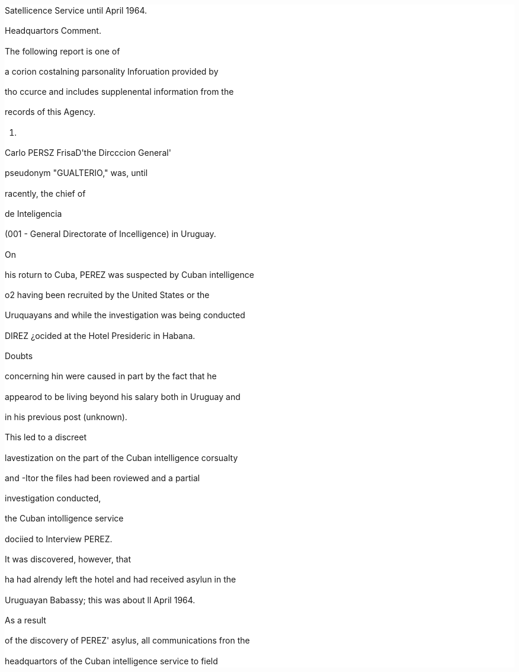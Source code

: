 Satellicence Service until April 1964.

Headquartors Comment.

The following report is one of

a corion costalning parsonality Inforuation provided by

tho ccurce and includes supplenental information from the

records of this Agency.

1.

Carlo PERSZ FrisaD'the Dircccion General'

pseudonym "GUALTERIO," was, until

racently, the chief of

de Inteligencia

(001 - General Directorate of Incelligence) in Uruguay.

On

his roturn to Cuba, PEREZ was suspected by Cuban intelligence

o2 having been recruited by the United States or the

Uruquayans and while the investigation was being conducted

DIREZ ¿ocided at the Hotel Presideric in Habana.

Doubts

concerning hin were caused in part by the fact that he

appearod to be living beyond his salary both in Uruguay and

in his previous post (unknown).

This led to a discreet

lavestization on the part of the Cuban intelligence corsualty

and -Itor the files had been roviewed and a partial

investigation conducted,

the Cuban intolligence service

dociied to Interview PEREZ.

It was discovered, however, that

ha had alrendy left the hotel and had received asylun in the

Uruguayan Babassy; this was about ll April 1964.

As a result

of the discovery of PEREZ' asylus, all communications fron the

headquartors of the Cuban intelligence service to field
